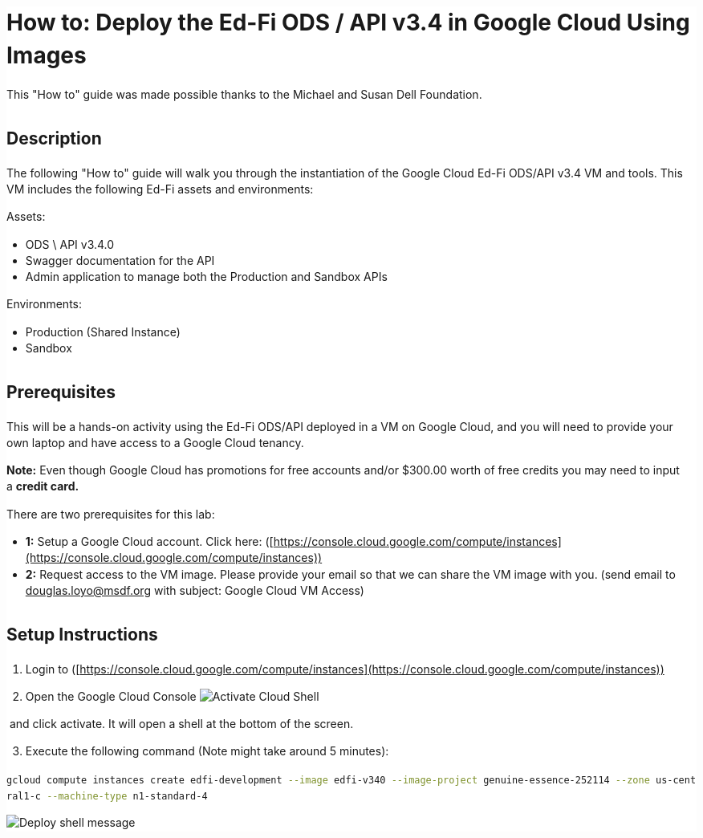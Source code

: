 # How to: Deploy the Ed-Fi ODS / API v3.4 in Google Cloud Using Images

This "How to" guide was made possible thanks to the Michael and Susan Dell Foundation.

## Description

The following "How to" guide will walk you through the instantiation of the Google Cloud Ed-Fi ODS/API v3.4 VM and tools. This VM includes the following Ed-Fi assets and environments:

Assets:

* ODS \\ API v3.4.0
* Swagger documentation for the API
* Admin application to manage both the Production and Sandbox APIs

Environments:

* Production (Shared Instance)
* Sandbox

## Prerequisites

This will be a hands-on activity using the Ed-Fi ODS/API deployed in a VM on Google Cloud, and you will need to provide your own laptop and have access to a Google Cloud tenancy.

**Note:** Even though Google Cloud has promotions for free accounts and/or $300.00 worth of free credits you may need to input a **credit card.**

There are two prerequisites for this lab:

* **1:** Setup a Google Cloud account. Click here: ([https://console.cloud.google.com/compute/instances](https://console.cloud.google.com/compute/instances))
* **2:** Request access to the VM image. Please provide your email so that we can share the VM image with you. (send email to [douglas.loyo@msdf.org](mailto:douglas.loyo@msdf.org) with subject: Google Cloud VM Access)

## Setup Instructions

1) Login to ([https://console.cloud.google.com/compute/instances](https://console.cloud.google.com/compute/instances))

2) Open the Google Cloud Console ![Activate Cloud Shell](https://edfidocs.blob.core.windows.net/$web/img/edfi-exchange/guides/how-to-deploy-ods-google-cloud/image2019-9-7_13-3-8.png)

 and click activate. It will open a shell at the bottom of the screen.

3) Execute the following command (Note might take around 5 minutes):

```sh
gcloud compute instances create edfi-development --image edfi-v340 --image-project genuine-essence-252114 --zone us-central1-c --machine-type n1-standard-4
```

![Deploy shell message](https://edfidocs.blob.core.windows.net/$web/img/edfi-exchange/guides/how-to-deploy-ods-google-cloud/image2020-9-23_17-16-29.png)

